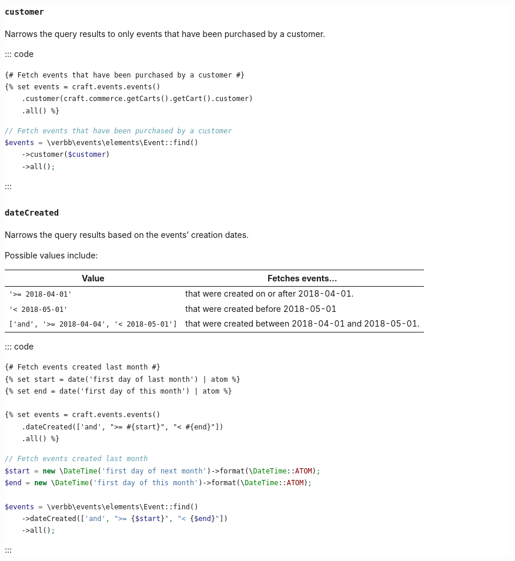 

### `customer`

Narrows the query results to only events that have been purchased by a customer.

::: code
```twig Twig
{# Fetch events that have been purchased by a customer #}
{% set events = craft.events.events()
    .customer(craft.commerce.getCarts().getCart().customer)
    .all() %}
```

```php PHP
// Fetch events that have been purchased by a customer
$events = \verbb\events\elements\Event::find()
    ->customer($customer)
    ->all();
````
:::



### `dateCreated`

Narrows the query results based on the events’ creation dates.

Possible values include:

| Value | Fetches events…
| - | -
| `'>= 2018-04-01'` | that were created on or after 2018-04-01.
| `'< 2018-05-01'` | that were created before 2018-05-01
| `['and', '>= 2018-04-04', '< 2018-05-01']` | that were created between 2018-04-01 and 2018-05-01.

::: code
```twig Twig
{# Fetch events created last month #}
{% set start = date('first day of last month') | atom %}
{% set end = date('first day of this month') | atom %}

{% set events = craft.events.events()
    .dateCreated(['and', ">= #{start}", "< #{end}"])
    .all() %}
```

```php PHP
// Fetch events created last month
$start = new \DateTime('first day of next month')->format(\DateTime::ATOM);
$end = new \DateTime('first day of this month')->format(\DateTime::ATOM);

$events = \verbb\events\elements\Event::find()
    ->dateCreated(['and', ">= {$start}", "< {$end}"])
    ->all();
```
:::
